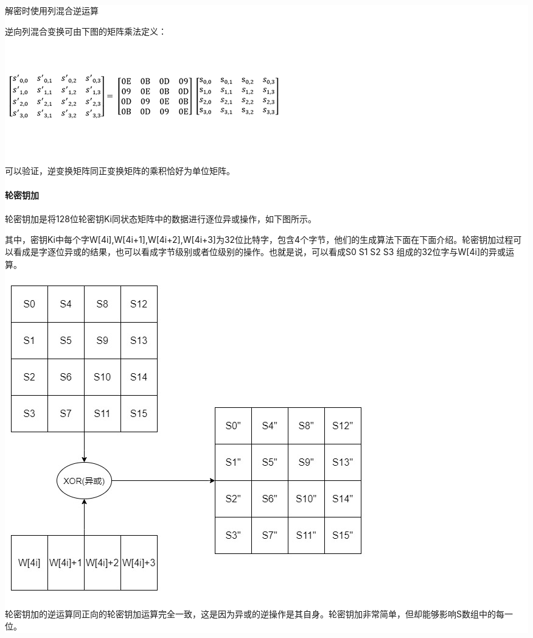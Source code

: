 解密时使用列混合逆运算

逆向列混合变换可由下图的矩阵乘法定义：

![](img/对称加密_AES_列混合逆运算_矩阵相乘公式.png)

可以验证，逆变换矩阵同正变换矩阵的乘积恰好为单位矩阵。

#### 轮密钥加
轮密钥加是将128位轮密钥Ki同状态矩阵中的数据进行逐位异或操作，如下图所示。

其中，密钥Ki中每个字W[4i],W[4i+1],W[4i+2],W[4i+3]为32位比特字，包含4个字节，他们的生成算法下面在下面介绍。轮密钥加过程可以看成是字逐位异或的结果，也可以看成字节级别或者位级别的操作。也就是说，可以看成S0 S1 S2 S3 组成的32位字与W[4i]的异或运算。

![](img/对称加密_AES_轮密钥加.jpg)

轮密钥加的逆运算同正向的轮密钥加运算完全一致，这是因为异或的逆操作是其自身。轮密钥加非常简单，但却能够影响S数组中的每一位。
